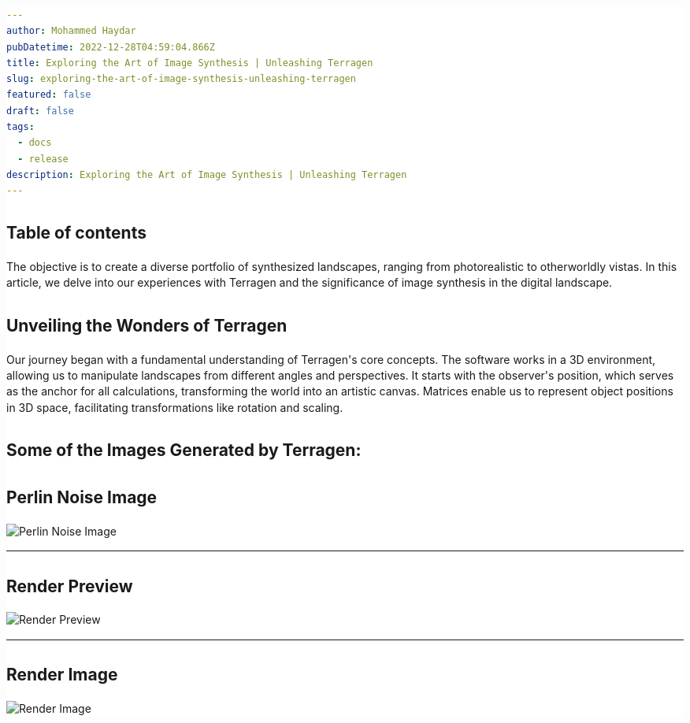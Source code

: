 ```yaml
---
author: Mohammed Haydar
pubDatetime: 2022-12-28T04:59:04.866Z
title: Exploring the Art of Image Synthesis | Unleashing Terragen
slug: exploring-the-art-of-image-synthesis-unleashing-terragen
featured: false
draft: false
tags:
  - docs
  - release
description: Exploring the Art of Image Synthesis | Unleashing Terragen
---
```


## Table of contents

The objective is to create a diverse portfolio of synthesized landscapes, ranging from photorealistic to otherworldly vistas. In this article, we delve into our experiences with Terragen and the significance of image synthesis in the digital landscape.

## Unveiling the Wonders of Terragen

Our journey began with a fundamental understanding of Terragen's core concepts. The software works in a 3D environment, allowing us to manipulate landscapes from different angles and perspectives. It starts with the observer's position, which serves as the anchor for all calculations, transforming the world into an artistic canvas. Matrices enable us to represent object positions in 3D space, facilitating transformations like rotation and scaling.

## Some of the Images Generated by Terragen:

## Perlin Noise Image

<img src="https://cdn.sanity.io/images/nnrx9w3l/production/16f2c6a9a10b12086aa752a3ccddbb1b6abd8f85-2546x1468.png" alt="Perlin Noise Image" width="600" height="600">

---

## Render Preview

<img src="https://cdn.sanity.io/images/nnrx9w3l/production/cf81d69dd9c5aaf898b10c829256124de3dea904-2546x1468.png?w=2000&fit=max&auto=format&dpr=2" alt="Render Preview
" width="600" height="600">

---

## Render Image

<img src="https://cdn.sanity.io/images/nnrx9w3l/production/5341d354ba04e443f5260538575d5c302b6c7262-2546x1468.png" alt="Render Image
" width="600" height="600">
